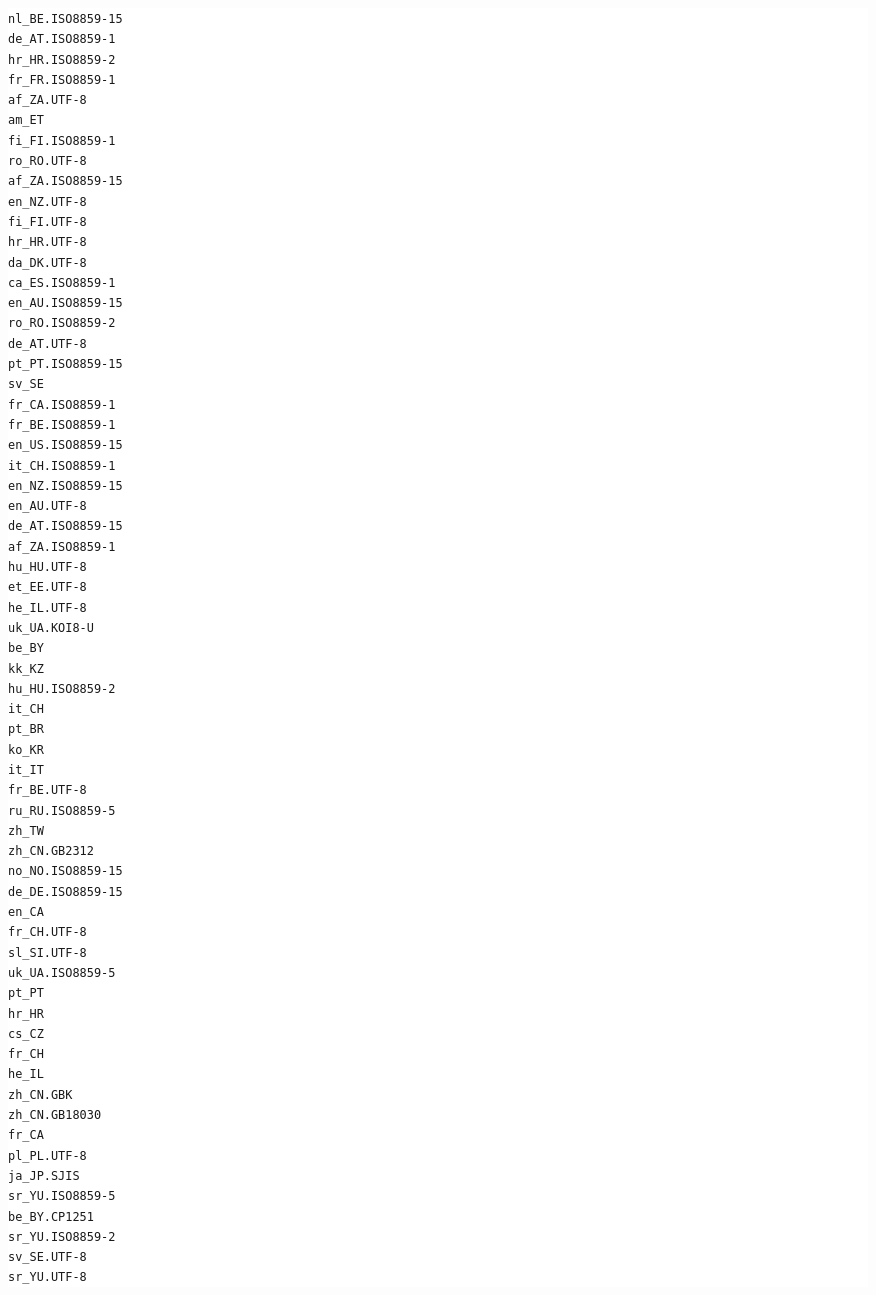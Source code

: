 ```
nl_BE.ISO8859-15
de_AT.ISO8859-1
hr_HR.ISO8859-2
fr_FR.ISO8859-1
af_ZA.UTF-8
am_ET
fi_FI.ISO8859-1
ro_RO.UTF-8
af_ZA.ISO8859-15
en_NZ.UTF-8
fi_FI.UTF-8
hr_HR.UTF-8
da_DK.UTF-8
ca_ES.ISO8859-1
en_AU.ISO8859-15
ro_RO.ISO8859-2
de_AT.UTF-8
pt_PT.ISO8859-15
sv_SE
fr_CA.ISO8859-1
fr_BE.ISO8859-1
en_US.ISO8859-15
it_CH.ISO8859-1
en_NZ.ISO8859-15
en_AU.UTF-8
de_AT.ISO8859-15
af_ZA.ISO8859-1
hu_HU.UTF-8
et_EE.UTF-8
he_IL.UTF-8
uk_UA.KOI8-U
be_BY
kk_KZ
hu_HU.ISO8859-2
it_CH
pt_BR
ko_KR
it_IT
fr_BE.UTF-8
ru_RU.ISO8859-5
zh_TW
zh_CN.GB2312
no_NO.ISO8859-15
de_DE.ISO8859-15
en_CA
fr_CH.UTF-8
sl_SI.UTF-8
uk_UA.ISO8859-5
pt_PT
hr_HR
cs_CZ
fr_CH
he_IL
zh_CN.GBK
zh_CN.GB18030
fr_CA
pl_PL.UTF-8
ja_JP.SJIS
sr_YU.ISO8859-5
be_BY.CP1251
sr_YU.ISO8859-2
sv_SE.UTF-8
sr_YU.UTF-8
```